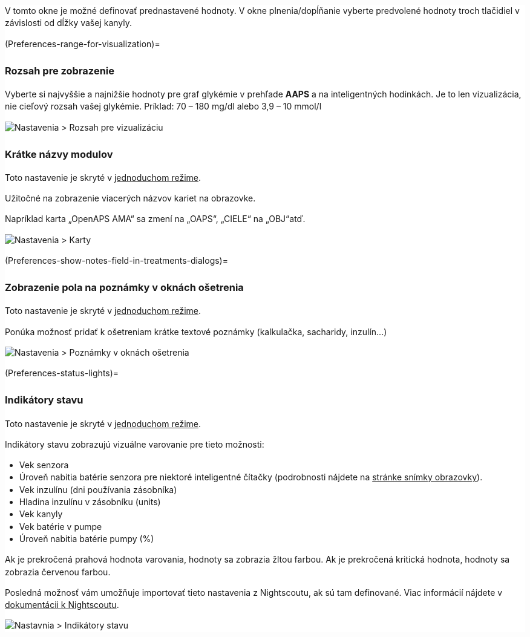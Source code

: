 V tomto okne je možné definovať prednastavené hodnoty. V okne plnenia/dopĺňanie vyberte predvolené hodnoty troch tlačidiel v závislosti od dĺžky vašej kanyly.

(Preferences-range-for-visualization)=
### Rozsah pre zobrazenie

Vyberte si najvyššie a najnižšie hodnoty pre graf glykémie v prehľade **AAPS** a na inteligentných hodinkách. Je to len vizualizácia, nie cieľový rozsah vašej glykémie. Príklad: 70 – 180 mg/dl alebo 3,9 – 10 mmol/l

![Nastavenia > Rozsah pre vizualizáciu](../images/Pref2020_OV_Range2.png)

### Krátke názvy modulov

Toto nastavenie je skryté v [jednoduchom režime](#preferences-simple-mode).

Užitočné na zobrazenie viacerých názvov kariet na obrazovke.

Napríklad karta „OpenAPS AMA“ sa zmení na „OAPS“, „CIELE“ na „OBJ“ ​​atď.

![Nastavenia > Karty](../images/Pref2020_OV_Tabs.png)

(Preferences-show-notes-field-in-treatments-dialogs)=
### Zobrazenie pola na poznámky v oknách ošetrenia

Toto nastavenie je skryté v [jednoduchom režime](#preferences-simple-mode).

Ponúka možnosť pridať k ošetreniam krátke textové poznámky (kalkulačka, sacharidy, inzulín...)

![Nastavenia > Poznámky v oknách ošetrenia](../images/Pref2020_OV_Notes.png)

(Preferences-status-lights)=
### Indikátory stavu

Toto nastavenie je skryté v [jednoduchom režime](#preferences-simple-mode).

Indikátory stavu zobrazujú vizuálne varovanie pre tieto možnosti:

- Vek senzora
- Úroveň nabitia batérie senzora pre niektoré inteligentné čítačky (podrobnosti nájdete na [stránke snímky obrazovky](#screens-sensor-level-battery)).
- Vek inzulínu (dni používania zásobníka)
- Hladina inzulínu v zásobníku (units)
- Vek kanyly
- Vek batérie v pumpe
- Úroveň nabitia batérie pumpy (%)

Ak je prekročená prahová hodnota varovania, hodnoty sa zobrazia žltou farbou. Ak je prekročená kritická hodnota, hodnoty sa zobrazia červenou farbou.

Posledná možnosť vám umožňuje importovať tieto nastavenia z Nightscoutu, ak sú tam definované. Viac informácií nájdete v [dokumentácii k Nightscoutu](https://nightscout.github.io/nightscout/setup_variables/#age-pills).

![Nastavnia > Indikátory stavu](../images/Pref2020_OV_StatusLights2.png)
